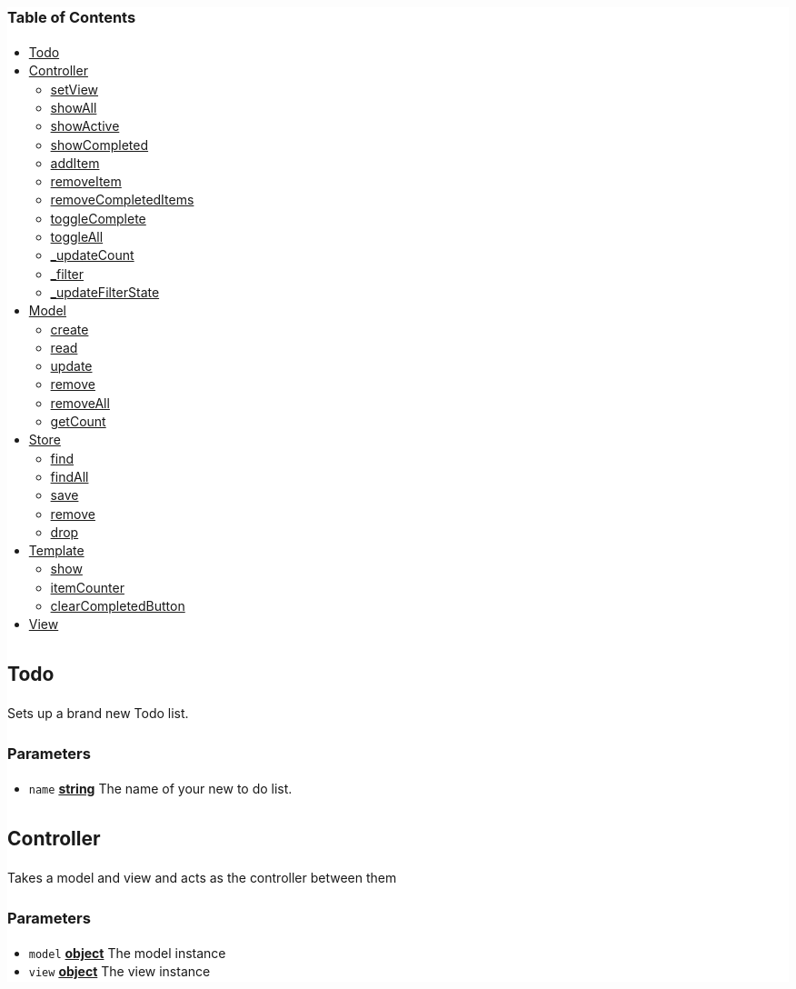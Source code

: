 

### Table of Contents

-   [Todo][1]
-   [Controller][3]
    -   [setView][5]
    -   [showAll][7]
    -   [showActive][8]
    -   [showCompleted][9]
    -   [addItem][10]
    -   [removeItem][12]
    -   [removeCompletedItems][14]
    -   [toggleComplete][15]
    -   [toggleAll][17]
    -   [\_updateCount][19]
    -   [\_filter][20]
    -   [\_updateFilterState][22]
-   [Model][24]
    -   [create][26]
    -   [read][28]
    -   [update][31]
    -   [remove][33]
    -   [removeAll][35]
    -   [getCount][37]
-   [Store][39]
    -   [find][41]
    -   [findAll][44]
    -   [save][46]
    -   [remove][48]
    -   [drop][50]
-   [Template][52]
    -   [show][53]
    -   [itemCounter][56]
    -   [clearCompletedButton][58]
-   [View][60]

## Todo

Sets up a brand new Todo list.

### Parameters

-   `name` **[string][62]** The name of your new to do list.

## Controller

Takes a model and view and acts as the controller between them

### Parameters

-   `model` **[object][63]** The model instance
-   `view` **[object][63]** The view instance


[1]: #todo
[2]: #parameters
[3]: #controller
[4]: #parameters-1
[5]: #setview
[6]: #parameters-2
[7]: #showall
[8]: #showactive
[9]: #showcompleted
[10]: #additem
[11]: #parameters-3
[12]: #removeitem
[13]: #parameters-4
[14]: #removecompleteditems
[15]: #togglecomplete
[16]: #parameters-5
[17]: #toggleall
[18]: #parameters-6
[19]: #_updatecount
[20]: #_filter
[21]: #parameters-7
[22]: #_updatefilterstate
[23]: #parameters-8
[24]: #model
[25]: #parameters-9
[26]: #create
[27]: #parameters-10
[28]: #read
[29]: #parameters-11
[30]: #examples
[31]: #update
[32]: #parameters-12
[33]: #remove
[34]: #parameters-13
[35]: #removeall
[36]: #parameters-14
[37]: #getcount
[38]: #parameters-15
[39]: #store
[40]: #parameters-16
[41]: #find
[42]: #parameters-17
[43]: #examples-1
[44]: #findall
[45]: #parameters-18
[46]: #save
[47]: #parameters-19
[48]: #remove-1
[49]: #parameters-20
[50]: #drop
[51]: #parameters-21
[52]: #template
[53]: #show
[54]: #parameters-22
[55]: #examples-2
[56]: #itemcounter
[57]: #parameters-23
[58]: #clearcompletedbutton
[59]: #parameters-24
[60]: #view
[61]: #parameters-25
[62]: https://developer.mozilla.org/docs/Web/JavaScript/Reference/Global_Objects/String
[63]: https://developer.mozilla.org/docs/Web/JavaScript/Reference/Global_Objects/Object
[64]: https://developer.mozilla.org/docs/Web/JavaScript/Reference/Global_Objects/Number
[65]: https://developer.mozilla.org/docs/Web/JavaScript/Reference/Global_Objects/Boolean
[66]: https://developer.mozilla.org/docs/Web/JavaScript/Reference/Global_Objects/undefined
[67]: https://developer.mozilla.org/docs/Web/JavaScript/Reference/Statements/function